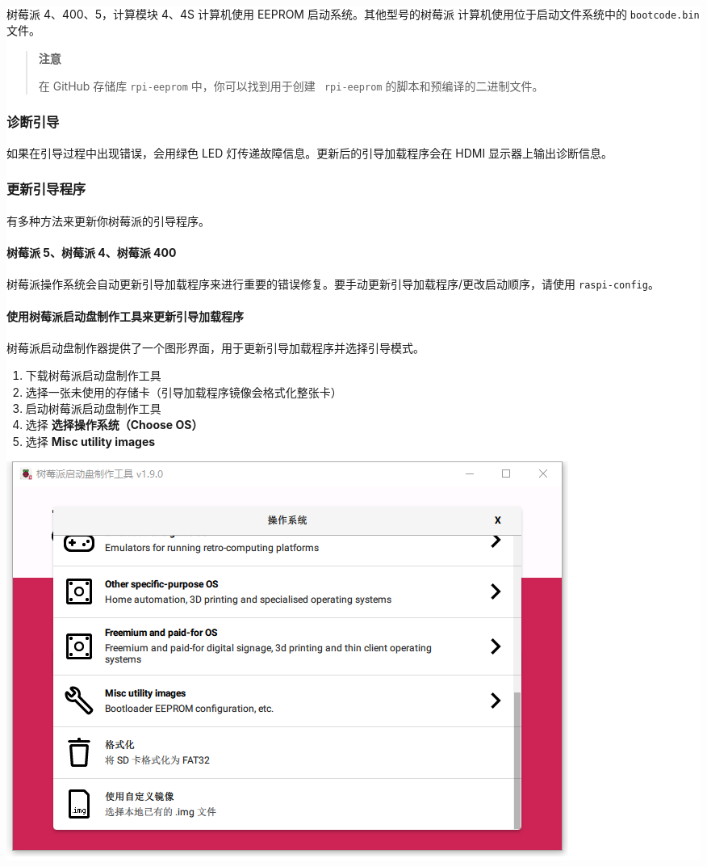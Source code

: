 树莓派 4、400、5，计算模块 4、4S 计算机使用 EEPROM 启动系统。其他型号的树莓派 计算机使用位于启动文件系统中的 `bootcode.bin` 文件。

>**注意**
>
>在 GitHub 存储库 `rpi-eeprom` 中，你可以找到用于创建 `
rpi-eeprom` 的脚本和预编译的二进制文件。

### 诊断引导

如果在引导过程中出现错误，会用绿色 LED 灯传递故障信息。更新后的引导加载程序会在 HDMI 显示器上输出诊断信息。

### 更新引导程序

有多种方法来更新你树莓派的引导程序。

#### 树莓派 5、树莓派 4、树莓派 400

树莓派操作系统会自动更新引导加载程序来进行重要的错误修复。要手动更新引导加载程序/更改启动顺序，请使用 `raspi-config`。

#### 使用树莓派启动盘制作工具来更新引导加载程序

树莓派启动盘制作器提供了一个图形界面，用于更新引导加载程序并选择引导模式。

1. 下载树莓派启动盘制作工具
2. 选择一张未使用的存储卡（引导加载程序镜像会格式化整张卡）
3. 启动树莓派启动盘制作工具
4. 选择 **选择操作系统（Choose OS）**
5. 选择 **Misc utility images**

![选择 Misc utility imagges](../.gitbook/assets/misc-utility-images.png)
